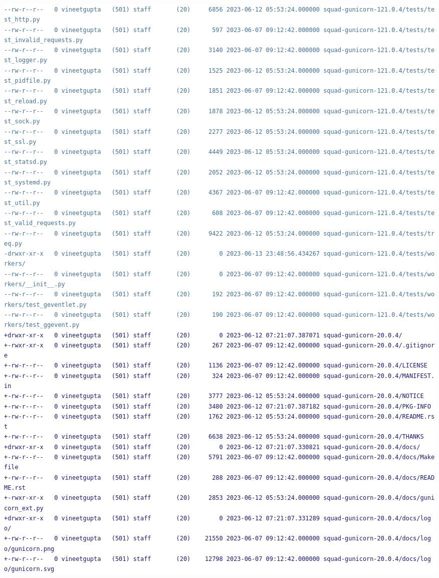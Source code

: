 ```diff
--rw-r--r--   0 vineetgupta   (501) staff       (20)     6856 2023-06-12 05:53:24.000000 squad-gunicorn-121.0.4/tests/test_http.py
--rw-r--r--   0 vineetgupta   (501) staff       (20)      597 2023-06-07 09:12:42.000000 squad-gunicorn-121.0.4/tests/test_invalid_requests.py
--rw-r--r--   0 vineetgupta   (501) staff       (20)     3140 2023-06-07 09:12:42.000000 squad-gunicorn-121.0.4/tests/test_logger.py
--rw-r--r--   0 vineetgupta   (501) staff       (20)     1525 2023-06-12 05:53:24.000000 squad-gunicorn-121.0.4/tests/test_pidfile.py
--rw-r--r--   0 vineetgupta   (501) staff       (20)     1851 2023-06-07 09:12:42.000000 squad-gunicorn-121.0.4/tests/test_reload.py
--rw-r--r--   0 vineetgupta   (501) staff       (20)     1878 2023-06-12 05:53:24.000000 squad-gunicorn-121.0.4/tests/test_sock.py
--rw-r--r--   0 vineetgupta   (501) staff       (20)     2277 2023-06-12 05:53:24.000000 squad-gunicorn-121.0.4/tests/test_ssl.py
--rw-r--r--   0 vineetgupta   (501) staff       (20)     4449 2023-06-12 05:53:24.000000 squad-gunicorn-121.0.4/tests/test_statsd.py
--rw-r--r--   0 vineetgupta   (501) staff       (20)     2052 2023-06-12 05:53:24.000000 squad-gunicorn-121.0.4/tests/test_systemd.py
--rw-r--r--   0 vineetgupta   (501) staff       (20)     4367 2023-06-07 09:12:42.000000 squad-gunicorn-121.0.4/tests/test_util.py
--rw-r--r--   0 vineetgupta   (501) staff       (20)      608 2023-06-07 09:12:42.000000 squad-gunicorn-121.0.4/tests/test_valid_requests.py
--rw-r--r--   0 vineetgupta   (501) staff       (20)     9422 2023-06-12 05:53:24.000000 squad-gunicorn-121.0.4/tests/treq.py
-drwxr-xr-x   0 vineetgupta   (501) staff       (20)        0 2023-06-13 23:48:56.434267 squad-gunicorn-121.0.4/tests/workers/
--rw-r--r--   0 vineetgupta   (501) staff       (20)        0 2023-06-07 09:12:42.000000 squad-gunicorn-121.0.4/tests/workers/__init__.py
--rw-r--r--   0 vineetgupta   (501) staff       (20)      192 2023-06-07 09:12:42.000000 squad-gunicorn-121.0.4/tests/workers/test_geventlet.py
--rw-r--r--   0 vineetgupta   (501) staff       (20)      190 2023-06-07 09:12:42.000000 squad-gunicorn-121.0.4/tests/workers/test_ggevent.py
+drwxr-xr-x   0 vineetgupta   (501) staff       (20)        0 2023-06-12 07:21:07.387071 squad-gunicorn-20.0.4/
+-rwxr-xr-x   0 vineetgupta   (501) staff       (20)      267 2023-06-07 09:12:42.000000 squad-gunicorn-20.0.4/.gitignore
+-rw-r--r--   0 vineetgupta   (501) staff       (20)     1136 2023-06-07 09:12:42.000000 squad-gunicorn-20.0.4/LICENSE
+-rw-r--r--   0 vineetgupta   (501) staff       (20)      324 2023-06-07 09:12:42.000000 squad-gunicorn-20.0.4/MANIFEST.in
+-rw-r--r--   0 vineetgupta   (501) staff       (20)     3777 2023-06-12 05:53:24.000000 squad-gunicorn-20.0.4/NOTICE
+-rw-r--r--   0 vineetgupta   (501) staff       (20)     3480 2023-06-12 07:21:07.387182 squad-gunicorn-20.0.4/PKG-INFO
+-rw-r--r--   0 vineetgupta   (501) staff       (20)     1762 2023-06-12 05:53:24.000000 squad-gunicorn-20.0.4/README.rst
+-rw-r--r--   0 vineetgupta   (501) staff       (20)     6638 2023-06-12 05:53:24.000000 squad-gunicorn-20.0.4/THANKS
+drwxr-xr-x   0 vineetgupta   (501) staff       (20)        0 2023-06-12 07:21:07.330821 squad-gunicorn-20.0.4/docs/
+-rw-r--r--   0 vineetgupta   (501) staff       (20)     5791 2023-06-07 09:12:42.000000 squad-gunicorn-20.0.4/docs/Makefile
+-rw-r--r--   0 vineetgupta   (501) staff       (20)      288 2023-06-07 09:12:42.000000 squad-gunicorn-20.0.4/docs/README.rst
+-rwxr-xr-x   0 vineetgupta   (501) staff       (20)     2853 2023-06-12 05:53:24.000000 squad-gunicorn-20.0.4/docs/gunicorn_ext.py
+drwxr-xr-x   0 vineetgupta   (501) staff       (20)        0 2023-06-12 07:21:07.331289 squad-gunicorn-20.0.4/docs/logo/
+-rw-r--r--   0 vineetgupta   (501) staff       (20)    21550 2023-06-07 09:12:42.000000 squad-gunicorn-20.0.4/docs/logo/gunicorn.png
+-rw-r--r--   0 vineetgupta   (501) staff       (20)    12798 2023-06-07 09:12:42.000000 squad-gunicorn-20.0.4/docs/logo/gunicorn.svg
```